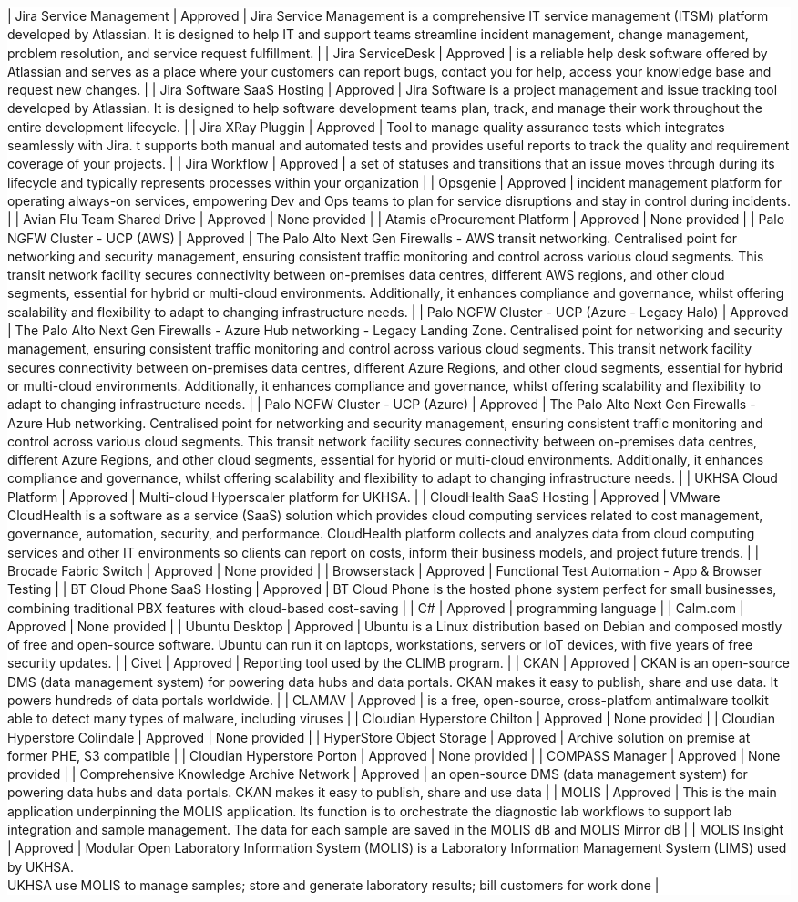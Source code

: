 | Jira Service Management | Approved | Jira Service Management is a comprehensive IT service management (ITSM) platform developed by Atlassian. It is designed to help IT and support teams streamline incident management, change management, problem resolution, and service request fulfillment. |
| Jira ServiceDesk | Approved | is a reliable help desk software offered by Atlassian and serves as a place where your customers can report bugs, contact you for help, access your knowledge base and request new changes. |
| Jira Software SaaS Hosting | Approved | Jira Software is a project management and issue tracking tool developed by Atlassian. It is designed to help software development teams plan, track, and manage their work throughout the entire development lifecycle. |
| Jira XRay Pluggin | Approved | Tool to manage quality assurance tests which integrates seamlessly with Jira. t supports both manual and automated tests and provides useful reports to track the quality and requirement coverage of your projects. |
| Jira Workflow | Approved | a set of statuses and transitions that an issue moves through during its lifecycle and typically represents processes within your organization |
| Opsgenie | Approved | incident management platform for operating always-on services, empowering Dev and Ops teams to plan for service disruptions and stay in control during incidents. |
| Avian Flu Team Shared Drive | Approved | None provided |
| Atamis eProcurement Platform | Approved | None provided |
| Palo NGFW Cluster - UCP (AWS) | Approved | The Palo Alto Next Gen Firewalls - AWS transit networking.  Centralised point for networking and security management, ensuring consistent traffic monitoring and control across various cloud segments. This transit network facility secures connectivity between on-premises data centres, different AWS regions, and other cloud segments, essential for hybrid or multi-cloud environments. Additionally, it enhances compliance and governance, whilst offering scalability and flexibility to adapt to changing infrastructure needs. |
| Palo NGFW Cluster - UCP (Azure - Legacy Halo) | Approved | The Palo Alto Next Gen Firewalls - Azure Hub networking - Legacy Landing Zone. Centralised point for networking and security management, ensuring consistent traffic monitoring and control across various cloud segments. This transit network facility secures connectivity between on-premises data centres, different Azure Regions, and other cloud segments, essential for hybrid or multi-cloud environments. Additionally, it enhances compliance and governance, whilst offering scalability and flexibility to adapt to changing infrastructure needs. |
| Palo NGFW Cluster - UCP (Azure) | Approved | The Palo Alto Next Gen Firewalls - Azure Hub networking.  Centralised point for networking and security management, ensuring consistent traffic monitoring and control across various cloud segments. This transit network facility secures connectivity between on-premises data centres, different Azure Regions, and other cloud segments, essential for hybrid or multi-cloud environments. Additionally, it enhances compliance and governance, whilst offering scalability and flexibility to adapt to changing infrastructure needs. |
| UKHSA Cloud Platform | Approved | Multi-cloud Hyperscaler platform for UKHSA. |
| CloudHealth SaaS Hosting | Approved | VMware CloudHealth is a software as a service (SaaS) solution which provides cloud computing services related to cost management, governance, automation, security, and performance. CloudHealth platform collects and analyzes data from cloud computing services and other IT environments so clients can report on costs, inform their business models, and project future trends. |
| Brocade Fabric Switch | Approved | None provided |
| Browserstack | Approved | Functional Test Automation - App & Browser Testing |
| BT Cloud Phone SaaS Hosting | Approved | BT Cloud Phone is the hosted phone system perfect for small businesses, combining traditional PBX features with cloud-based cost-saving |
| C# | Approved | programming language |
| Calm.com | Approved | None provided |
| Ubuntu Desktop | Approved | Ubuntu is a Linux distribution based on Debian and composed mostly of free and open-source software. Ubuntu can run it on laptops, workstations, servers or IoT devices, with five years of free security updates. |
| Civet | Approved | Reporting tool used by the CLIMB program. |
| CKAN | Approved | CKAN is an open-source DMS (data management system) for powering data hubs and data portals. CKAN makes it easy to publish, share and use data. It powers hundreds of data portals worldwide. |
| CLAMAV | Approved | is a free, open-source, cross-platfom antimalware toolkit able to detect many types of malware, including viruses |
| Cloudian Hyperstore Chilton | Approved | None provided |
| Cloudian Hyperstore Colindale | Approved | None provided |
| HyperStore Object Storage | Approved | Archive solution on premise at former PHE, S3 compatible |
| Cloudian Hyperstore Porton | Approved | None provided |
| COMPASS Manager | Approved | None provided |
| Comprehensive Knowledge Archive Network | Approved | an open-source DMS (data management system) for powering data hubs and data portals. CKAN makes it easy to publish, share and use data |
| MOLIS | Approved | This is the main application underpinning the MOLIS application. Its function is to orchestrate the diagnostic lab workflows to support lab integration and sample management. The data for each sample are saved in the MOLIS dB and MOLIS Mirror dB |
| MOLIS Insight | Approved | Modular Open Laboratory Information System (MOLIS) is a Laboratory Information Management System (LIMS) used by UKHSA.<br>UKHSA use MOLIS to manage samples; store and generate laboratory results; bill customers for work done |
